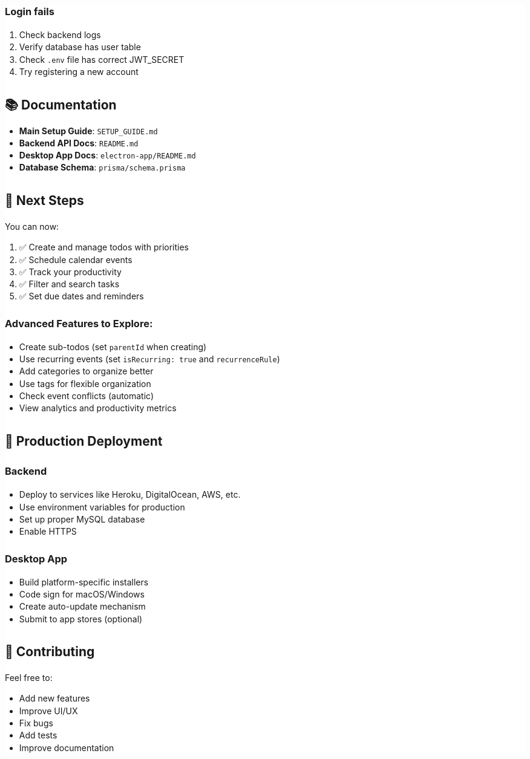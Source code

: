 ### Login fails
1. Check backend logs
2. Verify database has user table
3. Check `.env` file has correct JWT_SECRET
4. Try registering a new account

## 📚 Documentation

- **Main Setup Guide**: `SETUP_GUIDE.md`
- **Backend API Docs**: `README.md`
- **Desktop App Docs**: `electron-app/README.md`
- **Database Schema**: `prisma/schema.prisma`

## 🎯 Next Steps

You can now:

1. ✅ Create and manage todos with priorities
2. ✅ Schedule calendar events
3. ✅ Track your productivity
4. ✅ Filter and search tasks
5. ✅ Set due dates and reminders

### Advanced Features to Explore:

- Create sub-todos (set `parentId` when creating)
- Use recurring events (set `isRecurring: true` and `recurrenceRule`)
- Add categories to organize better
- Use tags for flexible organization
- Check event conflicts (automatic)
- View analytics and productivity metrics

## 🚀 Production Deployment

### Backend
- Deploy to services like Heroku, DigitalOcean, AWS, etc.
- Use environment variables for production
- Set up proper MySQL database
- Enable HTTPS

### Desktop App
- Build platform-specific installers
- Code sign for macOS/Windows
- Create auto-update mechanism
- Submit to app stores (optional)

## 🤝 Contributing

Feel free to:
- Add new features
- Improve UI/UX
- Fix bugs
- Add tests
- Improve documentation
